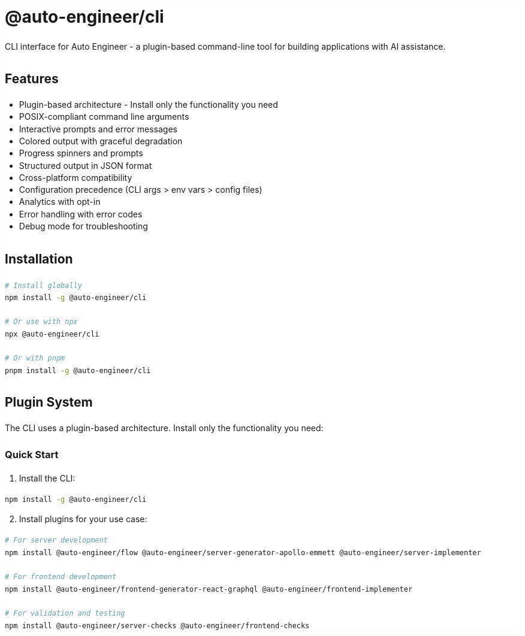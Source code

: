 # @auto-engineer/cli

CLI interface for Auto Engineer - a plugin-based command-line tool for building applications with AI assistance.

## Features

- Plugin-based architecture - Install only the functionality you need
- POSIX-compliant command line arguments
- Interactive prompts and error messages
- Colored output with graceful degradation
- Progress spinners and prompts
- Structured output in JSON format
- Cross-platform compatibility
- Configuration precedence (CLI args > env vars > config files)
- Analytics with opt-in
- Error handling with error codes
- Debug mode for troubleshooting

## Installation

```bash
# Install globally
npm install -g @auto-engineer/cli

# Or use with npx
npx @auto-engineer/cli

# Or with pnpm
pnpm install -g @auto-engineer/cli
```

## Plugin System

The CLI uses a plugin-based architecture. Install only the functionality you need:

### Quick Start

1. Install the CLI:

```bash
npm install -g @auto-engineer/cli
```

2. Install plugins for your use case:

```bash
# For server development
npm install @auto-engineer/flow @auto-engineer/server-generator-apollo-emmett @auto-engineer/server-implementer

# For frontend development
npm install @auto-engineer/frontend-generator-react-graphql @auto-engineer/frontend-implementer

# For validation and testing
npm install @auto-engineer/server-checks @auto-engineer/frontend-checks
```
